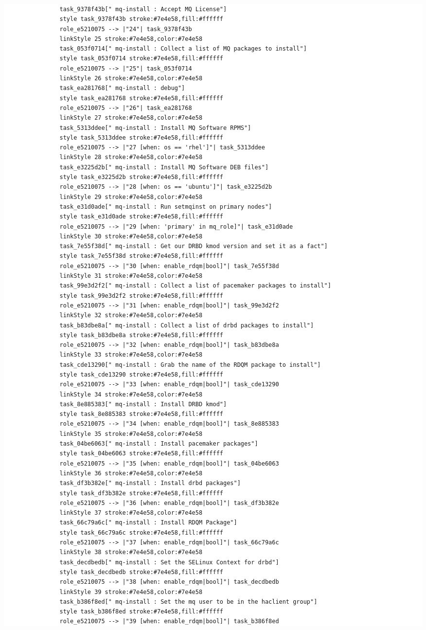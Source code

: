 ```mermaid
				task_9378f43b[" mq-install : Accept MQ License"]
				style task_9378f43b stroke:#7e4e58,fill:#ffffff
				role_e5210075 --> |"24"| task_9378f43b
				linkStyle 25 stroke:#7e4e58,color:#7e4e58
				task_053f0714[" mq-install : Collect a list of MQ packages to install"]
				style task_053f0714 stroke:#7e4e58,fill:#ffffff
				role_e5210075 --> |"25"| task_053f0714
				linkStyle 26 stroke:#7e4e58,color:#7e4e58
				task_ea281768[" mq-install : debug"]
				style task_ea281768 stroke:#7e4e58,fill:#ffffff
				role_e5210075 --> |"26"| task_ea281768
				linkStyle 27 stroke:#7e4e58,color:#7e4e58
				task_5313ddee[" mq-install : Install MQ Software RPMS"]
				style task_5313ddee stroke:#7e4e58,fill:#ffffff
				role_e5210075 --> |"27 [when: os == 'rhel']"| task_5313ddee
				linkStyle 28 stroke:#7e4e58,color:#7e4e58
				task_e3225d2b[" mq-install : Install MQ Software DEB files"]
				style task_e3225d2b stroke:#7e4e58,fill:#ffffff
				role_e5210075 --> |"28 [when: os == 'ubuntu']"| task_e3225d2b
				linkStyle 29 stroke:#7e4e58,color:#7e4e58
				task_e31d0ade[" mq-install : Run setmqinst on primary nodes"]
				style task_e31d0ade stroke:#7e4e58,fill:#ffffff
				role_e5210075 --> |"29 [when: 'primary' in mq_role]"| task_e31d0ade
				linkStyle 30 stroke:#7e4e58,color:#7e4e58
				task_7e55f38d[" mq-install : Get our DRBD kmod version and set it as a fact"]
				style task_7e55f38d stroke:#7e4e58,fill:#ffffff
				role_e5210075 --> |"30 [when: enable_rdqm|bool]"| task_7e55f38d
				linkStyle 31 stroke:#7e4e58,color:#7e4e58
				task_99e3d2f2[" mq-install : Collect a list of pacemaker packages to install"]
				style task_99e3d2f2 stroke:#7e4e58,fill:#ffffff
				role_e5210075 --> |"31 [when: enable_rdqm|bool]"| task_99e3d2f2
				linkStyle 32 stroke:#7e4e58,color:#7e4e58
				task_b83dbe8a[" mq-install : Collect a list of drbd packages to install"]
				style task_b83dbe8a stroke:#7e4e58,fill:#ffffff
				role_e5210075 --> |"32 [when: enable_rdqm|bool]"| task_b83dbe8a
				linkStyle 33 stroke:#7e4e58,color:#7e4e58
				task_cde13290[" mq-install : Grab the name of the RDQM package to install"]
				style task_cde13290 stroke:#7e4e58,fill:#ffffff
				role_e5210075 --> |"33 [when: enable_rdqm|bool]"| task_cde13290
				linkStyle 34 stroke:#7e4e58,color:#7e4e58
				task_8e885383[" mq-install : Install DRBD kmod"]
				style task_8e885383 stroke:#7e4e58,fill:#ffffff
				role_e5210075 --> |"34 [when: enable_rdqm|bool]"| task_8e885383
				linkStyle 35 stroke:#7e4e58,color:#7e4e58
				task_04be6063[" mq-install : Install pacemaker packages"]
				style task_04be6063 stroke:#7e4e58,fill:#ffffff
				role_e5210075 --> |"35 [when: enable_rdqm|bool]"| task_04be6063
				linkStyle 36 stroke:#7e4e58,color:#7e4e58
				task_df3b382e[" mq-install : Install drbd packages"]
				style task_df3b382e stroke:#7e4e58,fill:#ffffff
				role_e5210075 --> |"36 [when: enable_rdqm|bool]"| task_df3b382e
				linkStyle 37 stroke:#7e4e58,color:#7e4e58
				task_66c79a6c[" mq-install : Install RDQM Package"]
				style task_66c79a6c stroke:#7e4e58,fill:#ffffff
				role_e5210075 --> |"37 [when: enable_rdqm|bool]"| task_66c79a6c
				linkStyle 38 stroke:#7e4e58,color:#7e4e58
				task_decdbedb[" mq-install : Set the SELinux Context for drbd"]
				style task_decdbedb stroke:#7e4e58,fill:#ffffff
				role_e5210075 --> |"38 [when: enable_rdqm|bool]"| task_decdbedb
				linkStyle 39 stroke:#7e4e58,color:#7e4e58
				task_b386f8ed[" mq-install : Set the mq user to be in the haclient group"]
				style task_b386f8ed stroke:#7e4e58,fill:#ffffff
				role_e5210075 --> |"39 [when: enable_rdqm|bool]"| task_b386f8ed
```